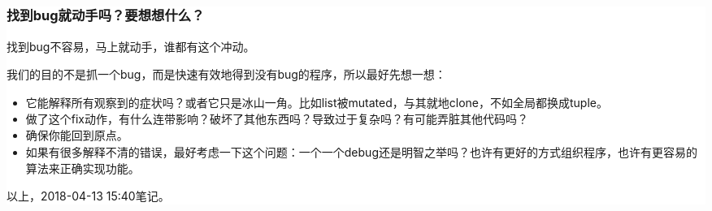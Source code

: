 
### 找到bug就动手吗？要想想什么？

找到bug不容易，马上就动手，谁都有这个冲动。

我们的目的不是抓一个bug，而是快速有效地得到没有bug的程序，所以最好先想一想：

- 它能解释所有观察到的症状吗？或者它只是冰山一角。比如list被mutated，与其就地clone，不如全局都换成tuple。
- 做了这个fix动作，有什么连带影响？破坏了其他东西吗？导致过于复杂吗？有可能弄脏其他代码吗？
- 确保你能回到原点。
- 如果有很多解释不清的错误，最好考虑一下这个问题：一个一个debug还是明智之举吗？也许有更好的方式组织程序，也许有更容易的算法来正确实现功能。


以上，2018-04-13 15:40笔记。
